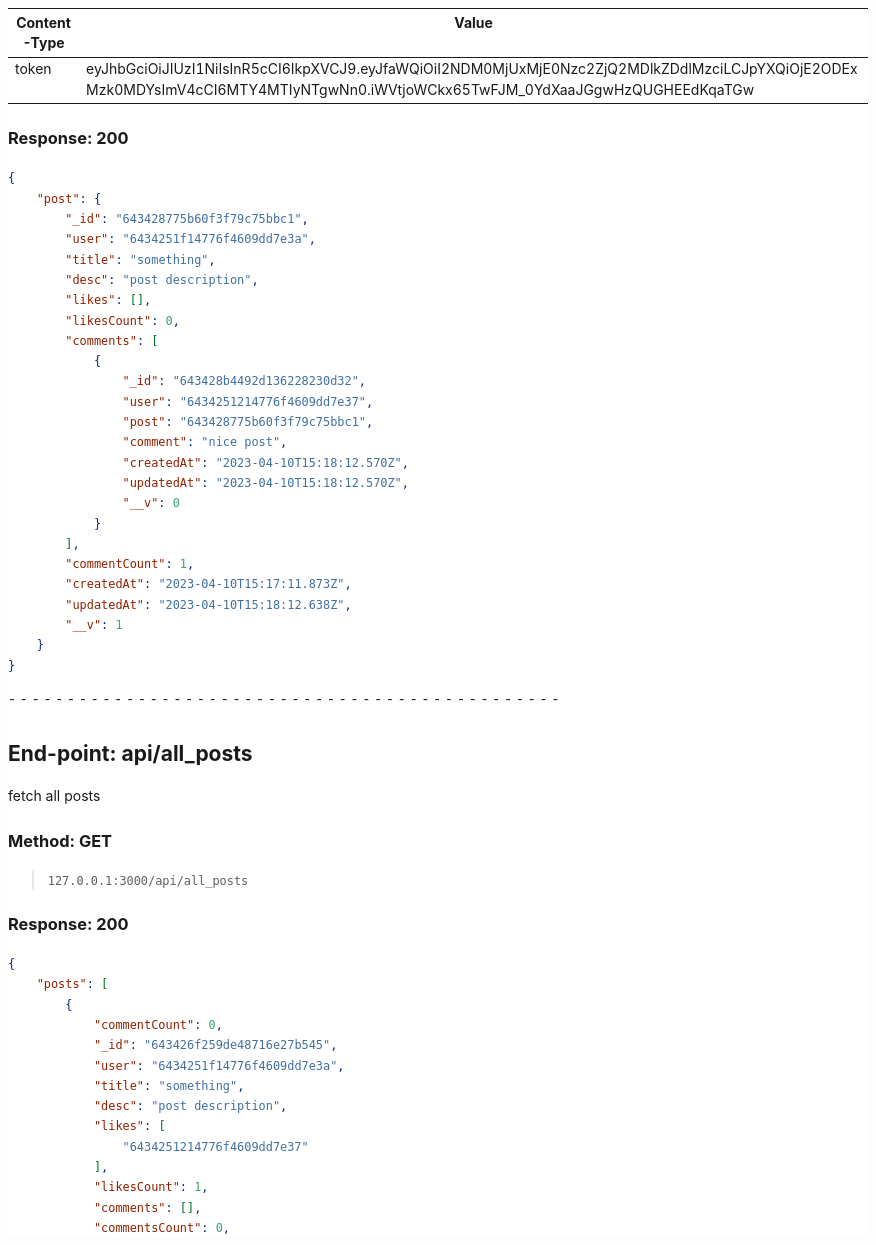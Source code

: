 |Content-Type|Value|
|---|---|
|token|eyJhbGciOiJIUzI1NiIsInR5cCI6IkpXVCJ9.eyJfaWQiOiI2NDM0MjUxMjE0Nzc2ZjQ2MDlkZDdlMzciLCJpYXQiOjE2ODExMzk0MDYsImV4cCI6MTY4MTIyNTgwNn0.iWVtjoWCkx65TwFJM_0YdXaaJGgwHzQUGHEEdKqaTGw|

### Response: 200

```json
{
    "post": {
        "_id": "643428775b60f3f79c75bbc1",
        "user": "6434251f14776f4609dd7e3a",
        "title": "something",
        "desc": "post description",
        "likes": [],
        "likesCount": 0,
        "comments": [
            {
                "_id": "643428b4492d136228230d32",
                "user": "6434251214776f4609dd7e37",
                "post": "643428775b60f3f79c75bbc1",
                "comment": "nice post",
                "createdAt": "2023-04-10T15:18:12.570Z",
                "updatedAt": "2023-04-10T15:18:12.570Z",
                "__v": 0
            }
        ],
        "commentCount": 1,
        "createdAt": "2023-04-10T15:17:11.873Z",
        "updatedAt": "2023-04-10T15:18:12.638Z",
        "__v": 1
    }
}
```

⁃ ⁃ ⁃ ⁃ ⁃ ⁃ ⁃ ⁃ ⁃ ⁃ ⁃ ⁃ ⁃ ⁃ ⁃ ⁃ ⁃ ⁃ ⁃ ⁃ ⁃ ⁃ ⁃ ⁃ ⁃ ⁃ ⁃ ⁃ ⁃ ⁃ ⁃ ⁃ ⁃ ⁃ ⁃ ⁃ ⁃ ⁃ ⁃ ⁃ ⁃ ⁃ ⁃ ⁃ ⁃ ⁃ ⁃

## End-point: api/all_posts

fetch all posts

### Method: GET
>
>```
>127.0.0.1:3000/api/all_posts
>```
>
### Response: 200

```json
{
    "posts": [
        {
            "commentCount": 0,
            "_id": "643426f259de48716e27b545",
            "user": "6434251f14776f4609dd7e3a",
            "title": "something",
            "desc": "post description",
            "likes": [
                "6434251214776f4609dd7e37"
            ],
            "likesCount": 1,
            "comments": [],
            "commentsCount": 0,
```